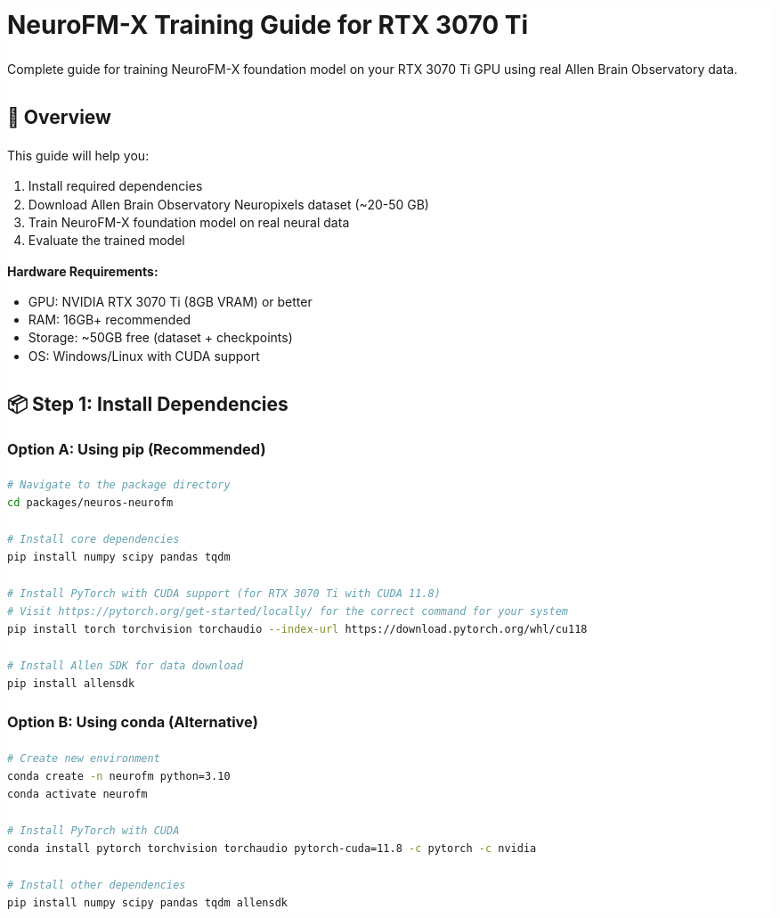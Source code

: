 # NeuroFM-X Training Guide for RTX 3070 Ti

Complete guide for training NeuroFM-X foundation model on your RTX 3070 Ti GPU using real Allen Brain Observatory data.

## 🎯 Overview

This guide will help you:
1. Install required dependencies
2. Download Allen Brain Observatory Neuropixels dataset (~20-50 GB)
3. Train NeuroFM-X foundation model on real neural data
4. Evaluate the trained model

**Hardware Requirements:**
- GPU: NVIDIA RTX 3070 Ti (8GB VRAM) or better
- RAM: 16GB+ recommended
- Storage: ~50GB free (dataset + checkpoints)
- OS: Windows/Linux with CUDA support

## 📦 Step 1: Install Dependencies

### Option A: Using pip (Recommended)

```bash
# Navigate to the package directory
cd packages/neuros-neurofm

# Install core dependencies
pip install numpy scipy pandas tqdm

# Install PyTorch with CUDA support (for RTX 3070 Ti with CUDA 11.8)
# Visit https://pytorch.org/get-started/locally/ for the correct command for your system
pip install torch torchvision torchaudio --index-url https://download.pytorch.org/whl/cu118

# Install Allen SDK for data download
pip install allensdk
```

### Option B: Using conda (Alternative)

```bash
# Create new environment
conda create -n neurofm python=3.10
conda activate neurofm

# Install PyTorch with CUDA
conda install pytorch torchvision torchaudio pytorch-cuda=11.8 -c pytorch -c nvidia

# Install other dependencies
pip install numpy scipy pandas tqdm allensdk
```

